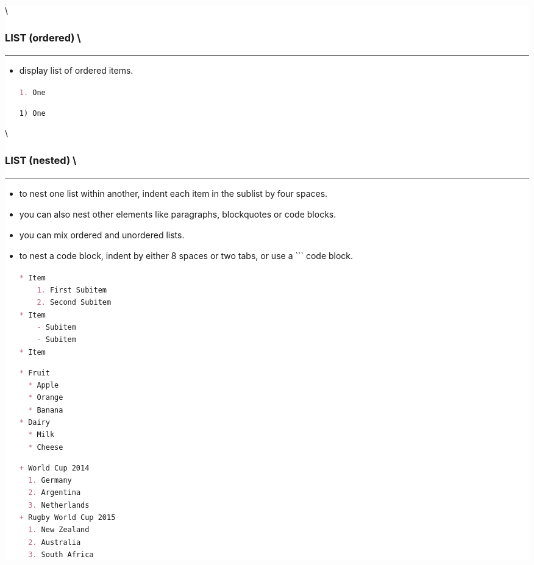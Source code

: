 \

### LIST (ordered) <a name="list-ordered"></a>\

---

* display list of ordered items.

    ```markdown
    1. One
    ```

    ```markdown
    1) One
    ```

\

### LIST (nested) <a name="list-nested"></a>\

---

* to nest one list within another, indent each item in the sublist by four spaces.
* you can also nest other elements like paragraphs, blockquotes or code blocks.
* you can mix ordered and unordered lists.
* to nest a code block, indent by either 8 spaces or two tabs, or use a ``` code block.

  ```markdown
  * Item
      1. First Subitem
      2. Second Subitem
  * Item
      - Subitem
      - Subitem
  * Item
  ```

  ```markdown
  * Fruit
    * Apple
    * Orange
    * Banana
  * Dairy
    * Milk
    * Cheese
  ```

  ```markdown
  + World Cup 2014
    1. Germany
    2. Argentina
    3. Netherlands
  + Rugby World Cup 2015
    1. New Zealand
    2. Australia
    3. South Africa
  ```
